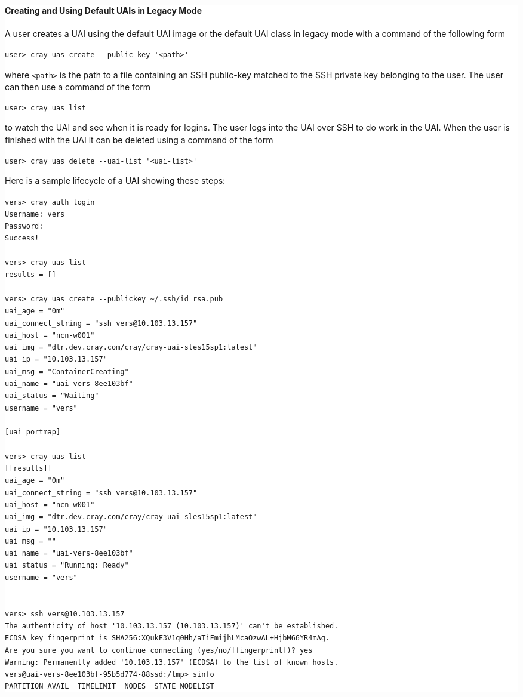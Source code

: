 #### Creating and Using Default UAIs in Legacy Mode <a name="main-uaimanagement-legacymode-defaultcreate"></a>

A user creates a UAI using the default UAI image or the default UAI class in legacy mode with a command of the following form

```
user> cray uas create --public-key '<path>'
```

where `<path>` is the path to a file containing an SSH public-key matched to the SSH private key belonging to the user. The user can then use a command of the form

```
user> cray uas list
```

to watch the UAI and see when it is ready for logins. The user logs into the UAI over SSH to do work in the UAI. When the user is finished with the UAI it can be deleted using a command of the form

```
user> cray uas delete --uai-list '<uai-list>'
```

Here is a sample lifecycle of a UAI showing these steps:

```
vers> cray auth login
Username: vers
Password: 
Success!

vers> cray uas list
results = []

vers> cray uas create --publickey ~/.ssh/id_rsa.pub 
uai_age = "0m"
uai_connect_string = "ssh vers@10.103.13.157"
uai_host = "ncn-w001"
uai_img = "dtr.dev.cray.com/cray/cray-uai-sles15sp1:latest"
uai_ip = "10.103.13.157"
uai_msg = "ContainerCreating"
uai_name = "uai-vers-8ee103bf"
uai_status = "Waiting"
username = "vers"

[uai_portmap]

vers> cray uas list
[[results]]
uai_age = "0m"
uai_connect_string = "ssh vers@10.103.13.157"
uai_host = "ncn-w001"
uai_img = "dtr.dev.cray.com/cray/cray-uai-sles15sp1:latest"
uai_ip = "10.103.13.157"
uai_msg = ""
uai_name = "uai-vers-8ee103bf"
uai_status = "Running: Ready"
username = "vers"


vers> ssh vers@10.103.13.157
The authenticity of host '10.103.13.157 (10.103.13.157)' can't be established.
ECDSA key fingerprint is SHA256:XQukF3V1q0Hh/aTiFmijhLMcaOzwAL+HjbM66YR4mAg.
Are you sure you want to continue connecting (yes/no/[fingerprint])? yes
Warning: Permanently added '10.103.13.157' (ECDSA) to the list of known hosts.
vers@uai-vers-8ee103bf-95b5d774-88ssd:/tmp> sinfo
PARTITION AVAIL  TIMELIMIT  NODES  STATE NODELIST 
```